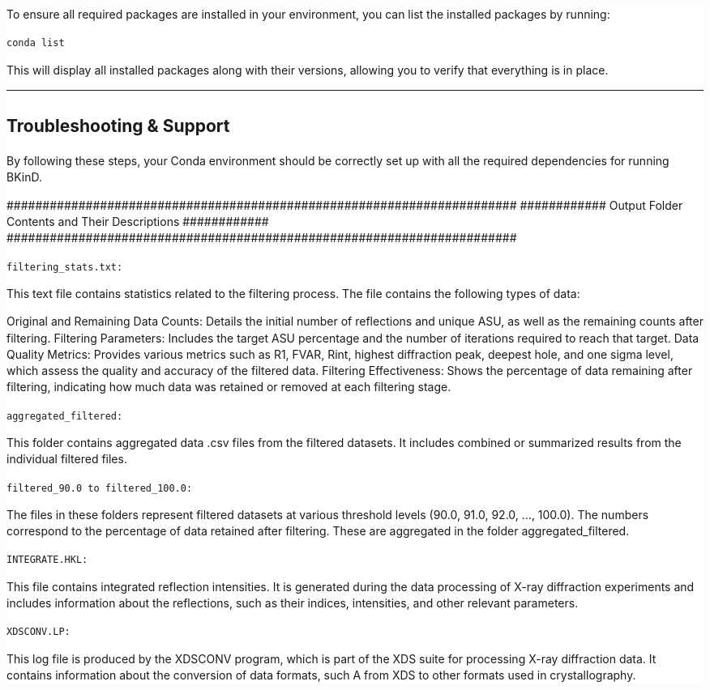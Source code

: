 To ensure all required packages are installed in your environment, you can list the installed packages by running:

```bash
conda list
```

This will display all installed packages along with their versions, allowing you to verify that everything is in place.

---

## Troubleshooting & Support

By following these steps, your Conda environment should be correctly set up with all the required dependencies for running BKinD. 

#######################################################################
############ Output Folder Contents and Their Descriptions ############
#######################################################################

 	filtering_stats.txt:

This text file contains statistics related to the filtering process. The file contains the following types of data:

Original and Remaining Data Counts: Details the initial number of reflections and unique ASU, as well as the remaining counts after filtering.
Filtering Parameters: Includes the target ASU percentage and the number of iterations required to reach that target.
Data Quality Metrics: Provides various metrics such as R1, FVAR, Rint, highest diffraction peak, deepest hole, and one sigma level, which assess the quality and accuracy of the filtered data.
Filtering Effectiveness: Shows the percentage of data remaining after filtering, indicating how much data was retained or removed at each filtering stage.
	
 	aggregated_filtered:

This folder contains aggregated data .csv files from the filtered datasets. It includes combined or summarized results from the individual filtered files.

	filtered_90.0 to filtered_100.0:

The files in these folders represent filtered datasets at various threshold levels (90.0, 91.0, 92.0, ..., 100.0). The numbers correspond to the percentage of data retained after filtering. These are aggregated in the folder aggregated_filtered.

	INTEGRATE.HKL:

This file contains integrated reflection intensities. It is generated during the data processing of X-ray diffraction experiments and includes information about the reflections, such as their indices, intensities, and other relevant parameters.

	XDSCONV.LP:

This log file is produced by the XDSCONV program, which is part of the XDS suite for processing X-ray diffraction data. It contains information about the conversion of data formats, such A from XDS to other formats used in crystallography.
